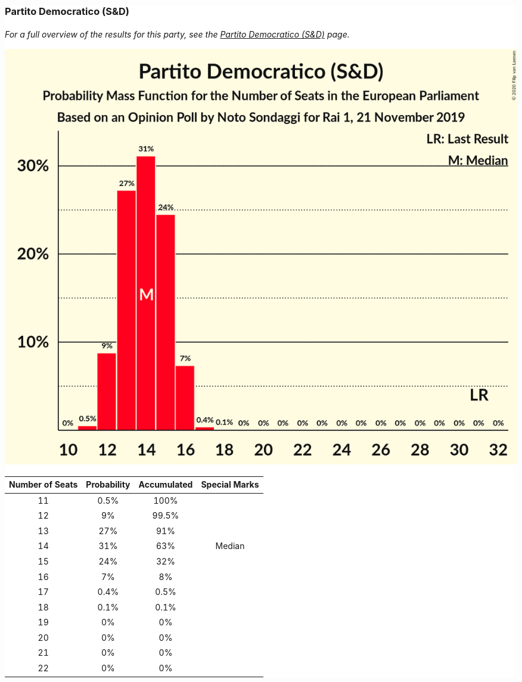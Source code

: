 ### Partito Democratico (S&D)

*For a full overview of the results for this party, see the [Partito Democratico (S&D)](party-partitodemocraticosd.html) page.*

![Graph with seats probability mass function not yet produced](2019-11-21-NotoSondaggi-seats-pmf-partitodemocraticosd.png "Seats Probability Mass Function")

| Number of Seats | Probability | Accumulated | Special Marks |
|:---------------:|:-----------:|:-----------:|:-------------:|
| 11 | 0.5% | 100% |  |
| 12 | 9% | 99.5% |  |
| 13 | 27% | 91% |  |
| 14 | 31% | 63% | Median |
| 15 | 24% | 32% |  |
| 16 | 7% | 8% |  |
| 17 | 0.4% | 0.5% |  |
| 18 | 0.1% | 0.1% |  |
| 19 | 0% | 0% |  |
| 20 | 0% | 0% |  |
| 21 | 0% | 0% |  |
| 22 | 0% | 0% |  |